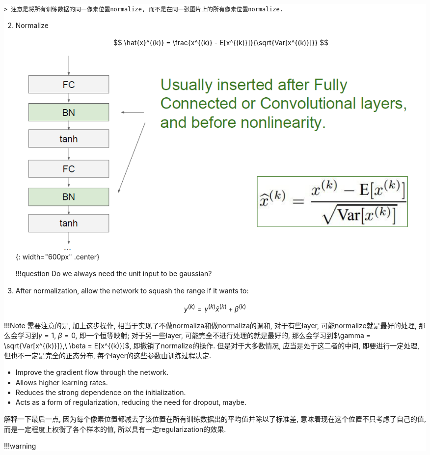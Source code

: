     > 注意是将所有训练数据的同一像素位置normalize, 而不是在同一张图片上的所有像素位置normalize.

2. Normalize

    $$
    \hat{x}^{(k)} = \frac{x^{(k)} - E[x^{(k)}]}{\sqrt{Var[x^{(k)}]}}
    $$

    ![linear](./images/Lec06/1%20(3).png){: width="600px" .center}

    !!!question 
        Do we always need the unit input to be gaussian?

3. After normalization, allow the network to squash the range if it wants to:

$$
y^{(k)} = \gamma^{(k)} \hat{x}^{(k)} + \beta^{(k)}
$$

!!!Note
    需要注意的是, 加上这步操作, 相当于实现了不做normaliza和做normaliza的调和, 对于有些layer, 可能normalize就是最好的处理, 那么会学习到$\gamma = 1,\ \beta = 0$, 即一个恒等映射; 对于另一些layer, 可能完全不进行处理的就是最好的, 那么会学习到$\gamma = \sqrt{Var[x^{(k)}]},\ \beta = E[x^{(k)}]$, 即撤销了normalize的操作. 但是对于大多数情况, 应当是处于这二者的中间, 即要进行一定处理, 但也不一定是完全的正态分布, 每个layer的这些参数由训练过程决定.

+ Improve the gradient flow through the network.
+ Allows higher learning rates.
+ Reduces the strong dependence on the initialization.
+ Acts as a form of regularization, reducing the need for dropout, maybe.

解释一下最后一点, 因为每个像素位置都减去了该位置在所有训练数据出的平均值并除以了标准差, 意味着现在这个位置不只考虑了自己的值, 而是一定程度上权衡了各个样本的值, 所以具有一定regularization的效果.

!!!warning